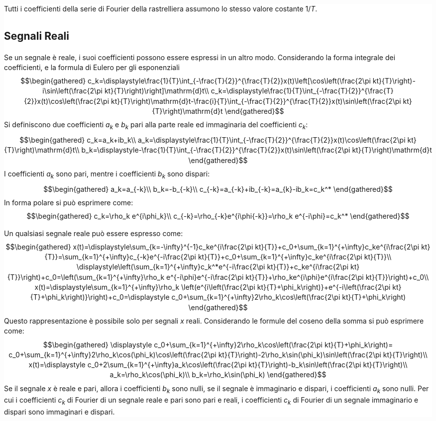 Tutti i coefficienti della serie di Fourier della rastrelliera assumono lo stesso valore costante $1/T$.

## Segnali Reali

Se un segnale è reale, i suoi coefficienti possono essere espressi in un altro modo. Considerando la forma integrale dei coefficienti, e la formula di Eulero per gli esponenziali $$\begin{gathered}
    c_k=\displaystyle\frac{1}{T}\int_{-\frac{T}{2}}^{\frac{T}{2}}x(t)\left[\cos\left(\frac{2\pi kt}{T}\right)-i\sin\left(\frac{2\pi kt}{T}\right)\right]\mathrm{d}t\\
    c_k=\displaystyle\frac{1}{T}\int_{-\frac{T}{2}}^{\frac{T}{2}}x(t)\cos\left(\frac{2\pi kt}{T}\right)\mathrm{d}t-\frac{i}{T}\int_{-\frac{T}{2}}^{\frac{T}{2}}x(t)\sin\left(\frac{2\pi kt}{T}\right)\mathrm{d}t
\end{gathered}$$ Si definiscono due coefficienti $a_k$ e $b_k$ pari alla parte reale ed immaginaria del coefficienti $c_k$: $$\begin{gathered}
    c_k=a_k+ib_k\\
    a_k=\displaystyle\frac{1}{T}\int_{-\frac{T}{2}}^{\frac{T}{2}}x(t)\cos\left(\frac{2\pi kt}{T}\right)\mathrm{d}t\\
    b_k=\displaystyle-\frac{1}{T}\int_{-\frac{T}{2}}^{\frac{T}{2}}x(t)\sin\left(\frac{2\pi kt}{T}\right)\mathrm{d}t
\end{gathered}$$ I coefficienti $a_k$ sono pari, mentre i coefficienti $b_k$ sono dispari: $$\begin{gathered}
    a_k=a_{-k}\\
    b_k=-b_{-k}\\
    c_{-k}=a_{-k}+ib_{-k}=a_{k}-ib_k=c_k^*
\end{gathered}$$ In forma polare si può esprimere come: $$\begin{gathered}
    c_k=\rho_k e^{i\phi_k}\\
    c_{-k}=\rho_{-k}e^{i\phi{-k}}=\rho_k e^{-i\phi}=c_k^*
\end{gathered}$$

Un qualsiasi segnale reale può essere espresso come: $$\begin{gathered}
    x(t)=\displaystyle\sum_{k=-\infty}^{-1}c_ke^{i\frac{2\pi kt}{T}}+c_0+\sum_{k=1}^{+\infty}c_ke^{i\frac{2\pi kt}{T}}=\sum_{k=1}^{+\infty}c_{-k}e^{-i\frac{2\pi kt}{T}}+c_0+\sum_{k=1}^{+\infty}c_ke^{i\frac{2\pi kt}{T}}\\
    \displaystyle\left(\sum_{k=1}^{+\infty}c_k^*e^{-i\frac{2\pi kt}{T}}+c_ke^{i\frac{2\pi kt}{T}}\right)+c_0=\left(\sum_{k=1}^{+\infty}\rho_k e^{-i\phi}e^{-i\frac{2\pi kt}{T}}+\rho_ke^{i\phi}e^{i\frac{2\pi kt}{T}}\right)+c_0\\
    x(t)=\displaystyle\sum_{k=1}^{+\infty}\rho_k \left(e^{i\left(\frac{2\pi kt}{T}+\phi_k\right)}+e^{-i\left(\frac{2\pi kt}{T}+\phi_k\right)}\right)+c_0=\displaystyle c_0+\sum_{k=1}^{+\infty}2\rho_k\cos\left(\frac{2\pi kt}{T}+\phi_k\right)
\end{gathered}$$ Questo rappresentazione è possibile solo per segnali $x$ reali. Considerando le formule del coseno della somma si può esprimere come: $$\begin{gathered}
    \displaystyle c_0+\sum_{k=1}^{+\infty}2\rho_k\cos\left(\frac{2\pi kt}{T}+\phi_k\right)=
    c_0+\sum_{k=1}^{+\infty}2\rho_k\cos(\phi_k)\cos\left(\frac{2\pi kt}{T}\right)-2\rho_k\sin(\phi_k)\sin\left(\frac{2\pi kt}{T}\right)\\
    x(t)=\displaystyle c_0+2\sum_{k=1}^{+\infty}a_k\cos\left(\frac{2\pi kt}{T}\right)-b_k\sin\left(\frac{2\pi kt}{T}\right)\\
    a_k=\rho_k\cos(\phi_k)\\
    b_k=\rho_k\sin(\phi_k)
\end{gathered}$$ Se il segnale $x$ è reale e pari, allora i coefficienti $b_k$ sono nulli, se il segnale è immaginario e dispari, i coefficienti $a_k$ sono nulli. Per cui i coefficienti $c_k$ di Fourier di un segnale reale e pari sono pari e reali, i coefficienti $c_k$ di Fourier di un segnale immaginario e dispari sono immaginari e dispari.

